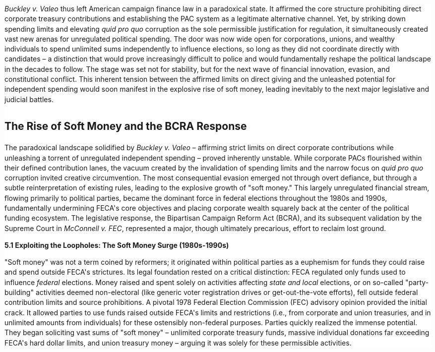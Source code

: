 *Buckley v. Valeo* thus left American campaign finance law in a paradoxical state. It affirmed the core structure prohibiting direct corporate treasury contributions and establishing the PAC system as a legitimate alternative channel. Yet, by striking down spending limits and elevating *quid pro quo* corruption as the sole permissible justification for regulation, it simultaneously created vast new arenas for unregulated political spending. The door was now wide open for corporations, unions, and wealthy individuals to spend unlimited sums independently to influence elections, so long as they did not coordinate directly with candidates – a distinction that would prove increasingly difficult to police and would fundamentally reshape the political landscape in the decades to follow. The stage was set not for stability, but for the next wave of financial innovation, evasion, and constitutional conflict. This inherent tension between the affirmed limits on direct giving and the unleashed potential for independent spending would soon manifest in the explosive rise of soft money, leading inevitably to the next major legislative and judicial battles.

## The Rise of Soft Money and the BCRA Response

The paradoxical landscape solidified by *Buckley v. Valeo* – affirming strict limits on direct corporate contributions while unleashing a torrent of unregulated independent spending – proved inherently unstable. While corporate PACs flourished within their defined contribution lanes, the vacuum created by the invalidation of spending limits and the narrow focus on *quid pro quo* corruption invited creative circumvention. The most consequential evasion emerged not through overt defiance, but through a subtle reinterpretation of existing rules, leading to the explosive growth of "soft money." This largely unregulated financial stream, flowing primarily to political parties, became the dominant force in federal elections throughout the 1980s and 1990s, fundamentally undermining FECA's core objectives and placing corporate wealth squarely back at the center of the political funding ecosystem. The legislative response, the Bipartisan Campaign Reform Act (BCRA), and its subsequent validation by the Supreme Court in *McConnell v. FEC*, represented a major, though ultimately precarious, effort to reclaim lost ground.

**5.1 Exploiting the Loopholes: The Soft Money Surge (1980s-1990s)**

"Soft money" was not a term coined by reformers; it originated within political parties as a euphemism for funds they could raise and spend outside FECA's strictures. Its legal foundation rested on a critical distinction: FECA regulated only funds used to influence *federal* elections. Money raised and spent solely on activities affecting *state and local* elections, or on so-called "party-building" activities deemed non-electoral (like generic voter registration drives or get-out-the-vote efforts), fell outside federal contribution limits and source prohibitions. A pivotal 1978 Federal Election Commission (FEC) advisory opinion provided the initial crack. It allowed parties to use funds raised outside FECA's limits and restrictions (i.e., from corporate and union treasuries, and in unlimited amounts from individuals) for these ostensibly non-federal purposes. Parties quickly realized the immense potential. They began soliciting vast sums of "soft money" – unlimited corporate treasury funds, massive individual donations far exceeding FECA's hard dollar limits, and union treasury money – arguing it was solely for these permissible activities.
